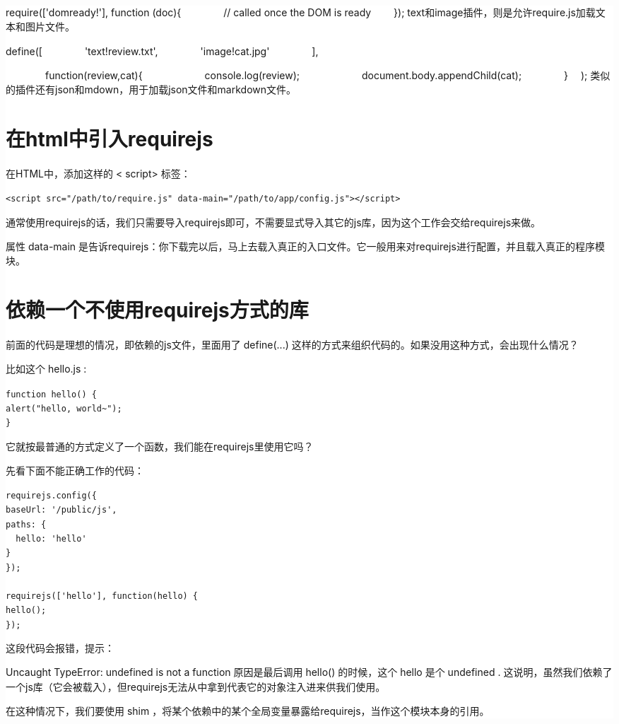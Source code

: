   require(['domready!'], function (doc){
  　　　　// called once the DOM is ready
  　　});
  text和image插件，则是允许require.js加载文本和图片文件。
  
  define([
  　　　　'text!review.txt',
  　　　　'image!cat.jpg'
  　　　　],
  
  　　　　function(review,cat){
  　　　　　　console.log(review);
  　　　　　　document.body.appendChild(cat);
  　　　　}
  　);
  类似的插件还有json和mdown，用于加载json文件和markdown文件。
  
# 在html中引入requirejs
  在HTML中，添加这样的 < script> 标签：
  
    <script src="/path/to/require.js" data-main="/path/to/app/config.js"></script>
  通常使用requirejs的话，我们只需要导入requirejs即可，不需要显式导入其它的js库，因为这个工作会交给requirejs来做。
  
  属性 data-main 是告诉requirejs：你下载完以后，马上去载入真正的入口文件。它一般用来对requirejs进行配置，并且载入真正的程序模块。

# 依赖一个不使用requirejs方式的库
  前面的代码是理想的情况，即依赖的js文件，里面用了 define(...) 这样的方式来组织代码的。如果没用这种方式，会出现什么情况？
  
  比如这个 hello.js :
  
    function hello() {
    alert("hello, world~");
    }
  它就按最普通的方式定义了一个函数，我们能在requirejs里使用它吗？
  
  先看下面不能正确工作的代码：
  
    requirejs.config({
    baseUrl: '/public/js',
    paths: {
      hello: 'hello'
    }
    });
    
    requirejs(['hello'], function(hello) {
    hello();
    });
  这段代码会报错，提示：
  
  Uncaught TypeError: undefined is not a function 
  原因是最后调用 hello() 的时候，这个 hello 是个 undefined . 这说明，虽然我们依赖了一个js库（它会被载入），但requirejs无法从中拿到代表它的对象注入进来供我们使用。
  
  在这种情况下，我们要使用 shim ，将某个依赖中的某个全局变量暴露给requirejs，当作这个模块本身的引用。
  